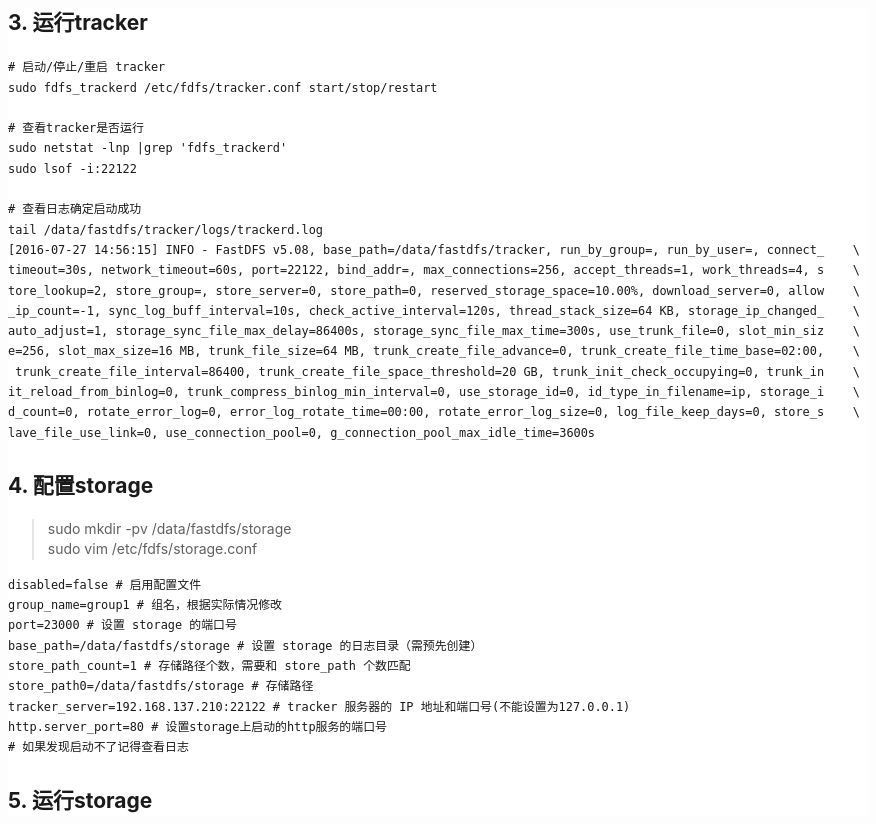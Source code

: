 ## 3. 运行tracker

```
# 启动/停止/重启 tracker  
sudo fdfs_trackerd /etc/fdfs/tracker.conf start/stop/restart  

# 查看tracker是否运行  
sudo netstat -lnp |grep 'fdfs_trackerd'  
sudo lsof -i:22122  

# 查看日志确定启动成功  
tail /data/fastdfs/tracker/logs/trackerd.log  
[2016-07-27 14:56:15] INFO - FastDFS v5.08, base_path=/data/fastdfs/tracker, run_by_group=, run_by_user=, connect_    \
timeout=30s, network_timeout=60s, port=22122, bind_addr=, max_connections=256, accept_threads=1, work_threads=4, s    \
tore_lookup=2, store_group=, store_server=0, store_path=0, reserved_storage_space=10.00%, download_server=0, allow    \
_ip_count=-1, sync_log_buff_interval=10s, check_active_interval=120s, thread_stack_size=64 KB, storage_ip_changed_    \
auto_adjust=1, storage_sync_file_max_delay=86400s, storage_sync_file_max_time=300s, use_trunk_file=0, slot_min_siz    \
e=256, slot_max_size=16 MB, trunk_file_size=64 MB, trunk_create_file_advance=0, trunk_create_file_time_base=02:00,    \
 trunk_create_file_interval=86400, trunk_create_file_space_threshold=20 GB, trunk_init_check_occupying=0, trunk_in    \
it_reload_from_binlog=0, trunk_compress_binlog_min_interval=0, use_storage_id=0, id_type_in_filename=ip, storage_i    \
d_count=0, rotate_error_log=0, error_log_rotate_time=00:00, rotate_error_log_size=0, log_file_keep_days=0, store_s    \
lave_file_use_link=0, use_connection_pool=0, g_connection_pool_max_idle_time=3600s
```

## 4. 配置storage

> sudo mkdir -pv /data/fastdfs/storage  
> sudo vim /etc/fdfs/storage.conf  

```
disabled=false # 启用配置文件
group_name=group1 # 组名，根据实际情况修改
port=23000 # 设置 storage 的端口号
base_path=/data/fastdfs/storage # 设置 storage 的日志目录（需预先创建）
store_path_count=1 # 存储路径个数，需要和 store_path 个数匹配
store_path0=/data/fastdfs/storage # 存储路径
tracker_server=192.168.137.210:22122 # tracker 服务器的 IP 地址和端口号(不能设置为127.0.0.1)
http.server_port=80 # 设置storage上启动的http服务的端口号
# 如果发现启动不了记得查看日志
```

## 5. 运行storage
